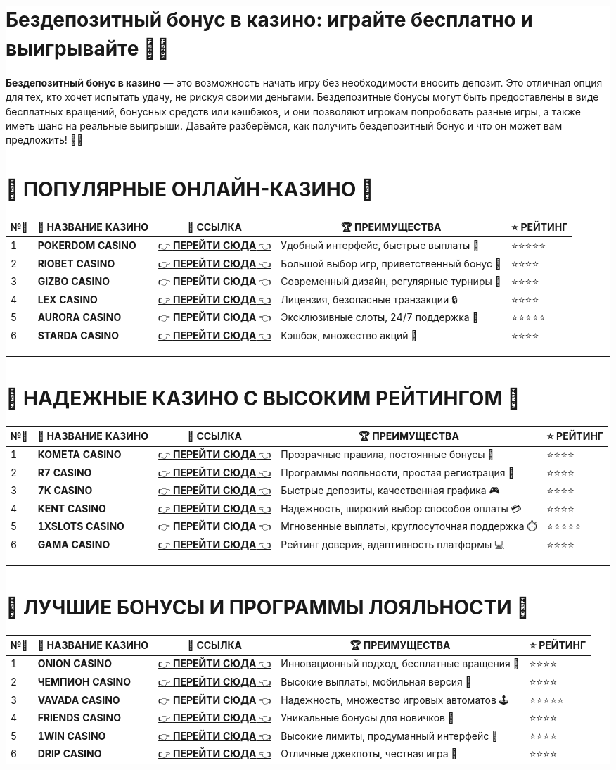 # Бездепозитный бонус в казино: играйте бесплатно и выигрывайте 🎰💎

**Бездепозитный бонус в казино** — это возможность начать игру без необходимости вносить депозит. Это отличная опция для тех, кто хочет испытать удачу, не рискуя своими деньгами. Бездепозитные бонусы могут быть предоставлены в виде бесплатных вращений, бонусных средств или кэшбэков, и они позволяют игрокам попробовать разные игры, а также иметь шанс на реальные выигрыши. Давайте разберёмся, как получить бездепозитный бонус и что он может вам предложить! 🎲🎁

# 🌟 ПОПУЛЯРНЫЕ ОНЛАЙН-КАЗИНО 🌟

| №️⃣ | 🎰 НАЗВАНИЕ КАЗИНО                       | 🔗 ССЫЛКА                                                                          | 🏆 ПРЕИМУЩЕСТВА                              | ⭐ РЕЙТИНГ |
|-----|------------------------------------------|------------------------------------------------------------------------------------|---------------------------------------------|------------|
| 1   | **POKERDOM CASINO**                      | [👉 **ПЕРЕЙТИ СЮДА** 👈](https://brandplay.link/4k77v2yx)                          | Удобный интерфейс, быстрые выплаты 🤑         | ⭐⭐⭐⭐⭐     |
| 2   | **RIOBET CASINO**                        | [👉 **ПЕРЕЙТИ СЮДА** 👈](https://brandplay.link/7xBLTPyj)                          | Большой выбор игр, приветственный бонус 🎁    | ⭐⭐⭐⭐      |
| 3   | **GIZBO CASINO**                         | [👉 **ПЕРЕЙТИ СЮДА** 👈](https://brandplay.link/bprXw4YV)                          | Современный дизайн, регулярные турниры 🏅      | ⭐⭐⭐⭐      |
| 4   | **LEX CASINO**                           | [👉 **ПЕРЕЙТИ СЮДА** 👈](https://brandplay.link/zW4hdDFV)                          | Лицензия, безопасные транзакции 🔒            | ⭐⭐⭐⭐      |
| 5   | **AURORA CASINO**                        | [👉 **ПЕРЕЙТИ СЮДА** 👈](https://10trafic-stat2.com/click/668546556bcc6313411604bd/6766/13032/subaccount) | Эксклюзивные слоты, 24/7 поддержка 🌟         | ⭐⭐⭐⭐⭐     |
| 6   | **STARDA CASINO**                        | [👉 **ПЕРЕЙТИ СЮДА** 👈](https://brandplay.link/fB7xwRFL)                          | Кэшбэк, множество акций 🎉                    | ⭐⭐⭐⭐      |

---

# 🏅 НАДЕЖНЫЕ КАЗИНО С ВЫСОКИМ РЕЙТИНГОМ 🏅

| №️⃣ | 🎰 НАЗВАНИЕ КАЗИНО                       | 🔗 ССЫЛКА                                                                          | 🏆 ПРЕИМУЩЕСТВА                              | ⭐ РЕЙТИНГ |
|-----|------------------------------------------|------------------------------------------------------------------------------------|---------------------------------------------|------------|
| 1   | **KOMETA CASINO**                        | [👉 **ПЕРЕЙТИ СЮДА** 👈](https://brandplay.link/8ZymQJV8)                          | Прозрачные правила, постоянные бонусы 🔄      | ⭐⭐⭐⭐      |
| 2   | **R7 CASINO**                            | [👉 **ПЕРЕЙТИ СЮДА** 👈](https://brandplay.link/bMd3Yjsw)                          | Программы лояльности, простая регистрация 📝   | ⭐⭐⭐⭐      |
| 3   | **7K CASINO**                            | [👉 **ПЕРЕЙТИ СЮДА** 👈](https://brandplay.link/BvQyFShp)                          | Быстрые депозиты, качественная графика 🎮      | ⭐⭐⭐⭐      |
| 4   | **KENT CASINO**                          | [👉 **ПЕРЕЙТИ СЮДА** 👈](https://brandplay.link/Fv2WP3js)                          | Надежность, широкий выбор способов оплаты 💳  | ⭐⭐⭐⭐      |
| 5   | **1XSLOTS CASINO**                       | [👉 **ПЕРЕЙТИ СЮДА** 👈](https://brandplay.link/hSB1khtr)                          | Мгновенные выплаты, круглосуточная поддержка ⏱️| ⭐⭐⭐⭐⭐     |
| 6   | **GAMA CASINO**                          | [👉 **ПЕРЕЙТИ СЮДА** 👈](https://brandplay.link/j6NMKsDz)                          | Рейтинг доверия, адаптивность платформы 💻     | ⭐⭐⭐⭐      |

---

# 🎁 ЛУЧШИЕ БОНУСЫ И ПРОГРАММЫ ЛОЯЛЬНОСТИ 🎁

| №️⃣ | 🎰 НАЗВАНИЕ КАЗИНО                       | 🔗 ССЫЛКА                                                                          | 🏆 ПРЕИМУЩЕСТВА                              | ⭐ РЕЙТИНГ |
|-----|------------------------------------------|------------------------------------------------------------------------------------|---------------------------------------------|------------|
| 1   | **ONION CASINO**                         | [👉 **ПЕРЕЙТИ СЮДА** 👈](https://brandplay.link/zBGRVpQ9)                          | Инновационный подход, бесплатные вращения 🎡  | ⭐⭐⭐⭐      |
| 2   | **ЧЕМПИОН CASINO**                       | [👉 **ПЕРЕЙТИ СЮДА** 👈](https://temon-gter.cfd/go/lRq?p80412p304504pcc44t17455)   | Высокие выплаты, мобильная версия 📱          | ⭐⭐⭐⭐      |
| 3   | **VAVADA CASINO**                        | [👉 **ПЕРЕЙТИ СЮДА** 👈](https://vavadapartner.pro/?promo=ea5c9275-6854-4505-94fc-95ab18221945-linkb2) | Надежность, множество игровых автоматов 🕹️    | ⭐⭐⭐⭐⭐     |
| 4   | **FRIENDS CASINO**                       | [👉 **ПЕРЕЙТИ СЮДА** 👈](https://gofriends.vc/linkb2)                              | Уникальные бонусы для новичков 🤝             | ⭐⭐⭐⭐      |
| 5   | **1WIN CASINO**                          | [👉 **ПЕРЕЙТИ СЮДА** 👈](https://brandplay.link/smXVpBbG)                          | Высокие лимиты, продуманный интерфейс 🎯      | ⭐⭐⭐⭐      |
| 6   | **DRIP CASINO**                          | [👉 **ПЕРЕЙТИ СЮДА** 👈](https://drp-ircp01.com/c07e6a3db)                          | Отличные джекпоты, честная игра 💎            | ⭐⭐⭐⭐      |

